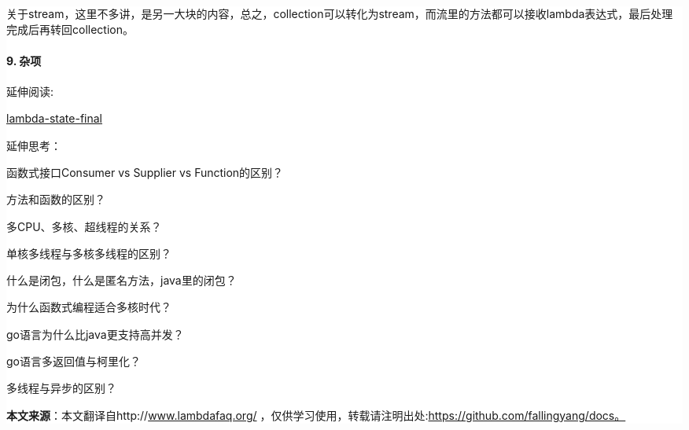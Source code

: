   关于stream，这里不多讲，是另一大块的内容，总之，collection可以转化为stream，而流里的方法都可以接收lambda表达式，最后处理完成后再转回collection。

#### 9. 杂项

延伸阅读:

[lambda-state-final](http://cr.openjdk.java.net/~briangoetz/lambda/lambda-state-final.html)

延伸思考：

函数式接口Consumer vs Supplier vs Function的区别？

方法和函数的区别？

多CPU、多核、超线程的关系？

单核多线程与多核多线程的区别？

什么是闭包，什么是匿名方法，java里的闭包？

为什么函数式编程适合多核时代？

go语言为什么比java更支持高并发？

go语言多返回值与柯里化？

多线程与异步的区别？

**本文来源**：本文翻译自http://www.lambdafaq.org/ ，仅供学习使用，转载请注明出处:https://github.com/fallingyang/docs。
